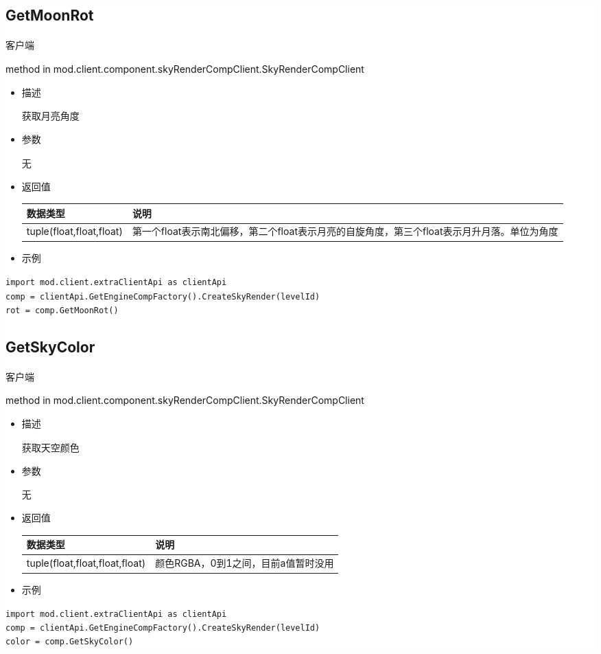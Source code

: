 ##  GetMoonRot

客户端

method in mod.client.component.skyRenderCompClient.SkyRenderCompClient

*   描述
    
    获取月亮角度
    
*   参数
    
    无
    
*   返回值
    
    | 数据类型 | 说明 |
    | --- | --- |
    | tuple(float,float,float) | 第一个float表示南北偏移，第二个float表示月亮的自旋角度，第三个float表示月升月落。单位为角度 |
    
*   示例
    

```
import mod.client.extraClientApi as clientApi
comp = clientApi.GetEngineCompFactory().CreateSkyRender(levelId)
rot = comp.GetMoonRot()

```

##  GetSkyColor

客户端

method in mod.client.component.skyRenderCompClient.SkyRenderCompClient

*   描述
    
    获取天空颜色
    
*   参数
    
    无
    
*   返回值
    
    | 数据类型 | 说明 |
    | --- | --- |
    | tuple(float,float,float,float) | 颜色RGBA，0到1之间，目前a值暂时没用 |
    
*   示例
    

```
import mod.client.extraClientApi as clientApi
comp = clientApi.GetEngineCompFactory().CreateSkyRender(levelId)
color = comp.GetSkyColor()

```
